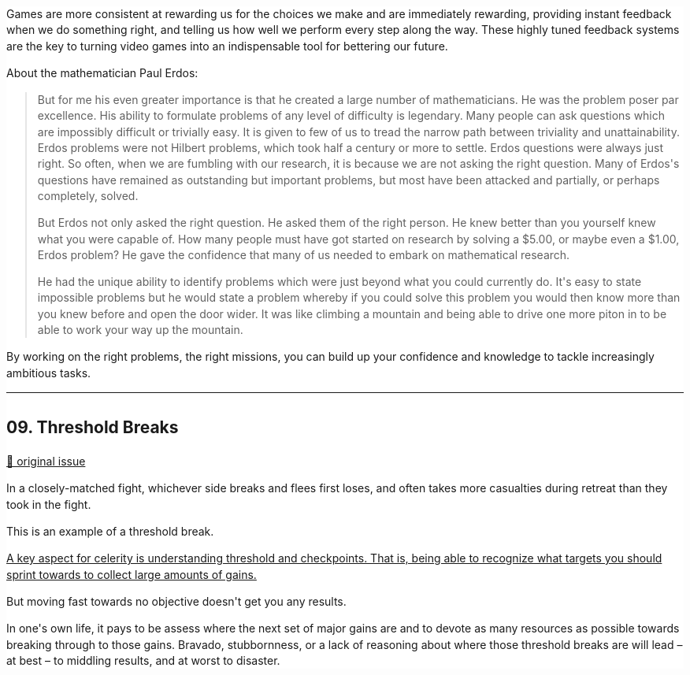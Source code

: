 Games are more consistent at rewarding us for the choices we make and are
immediately rewarding, providing instant feedback when we do something right,
and telling us how well we perform every step along the way. These highly tuned
feedback systems are the key to turning video games into an indispensable tool
for bettering our future.

About the mathematician Paul Erdos:

> But for me his even greater importance is that he created a large number of
> mathematicians. He was the problem poser par excellence. His ability to
> formulate problems of any level of difficulty is legendary. Many people can
> ask questions which are impossibly difficult or trivially easy. It is given to
> few of us to tread the narrow path between triviality and unattainability.
> Erdos problems were not Hilbert problems, which took half a century or more to
> settle. Erdos questions were always just right. So often, when we are fumbling
> with our research, it is because we are not asking the right question. Many of
> Erdos's questions have remained as outstanding but important problems, but
> most have been attacked and partially, or perhaps completely, solved.
>
> But Erdos not only asked the right question. He asked them of the right
> person. He knew better than you yourself knew what you were capable of. How
> many people must have got started on research by solving a $5.00, or maybe
> even a $1.00, Erdos problem? He gave the confidence that many of us needed to
> embark on mathematical research.
>
> He had the unique ability to identify problems which were just beyond what you
> could currently do. It's easy to state impossible problems but he would state
> a problem whereby if you could solve this problem you would then know more
> than you knew before and open the door wider. It was like climbing a mountain
> and being able to drive one more piton in to be able to work your way up the
> mountain.

By working on the right problems, the right missions, you can build up your
confidence and knowledge to tackle increasingly ambitious tasks.

---

## 09. Threshold Breaks

[🔗 original issue](http://mailchi.mp/thestrategicreview/tsr-celerity-9-threshold-breaks?e=0264c979a5)

In a closely-matched fight, whichever side breaks and flees first loses, and
often takes more casualties during retreat than they took in the fight.
 
This is an example of a threshold break.

<u>A key aspect for celerity is understanding threshold and checkpoints. That is,
being able to recognize what targets you should sprint towards to collect large
amounts of gains.</u>

But moving fast towards no objective doesn't get you any results.

In one's own life, it pays to be assess where the next set of major gains are
and to devote as many resources as possible towards breaking through to those
gains. Bravado, stubbornness, or a lack of reasoning about where those threshold
breaks are will lead – at best – to middling results, and at worst to disaster.
 